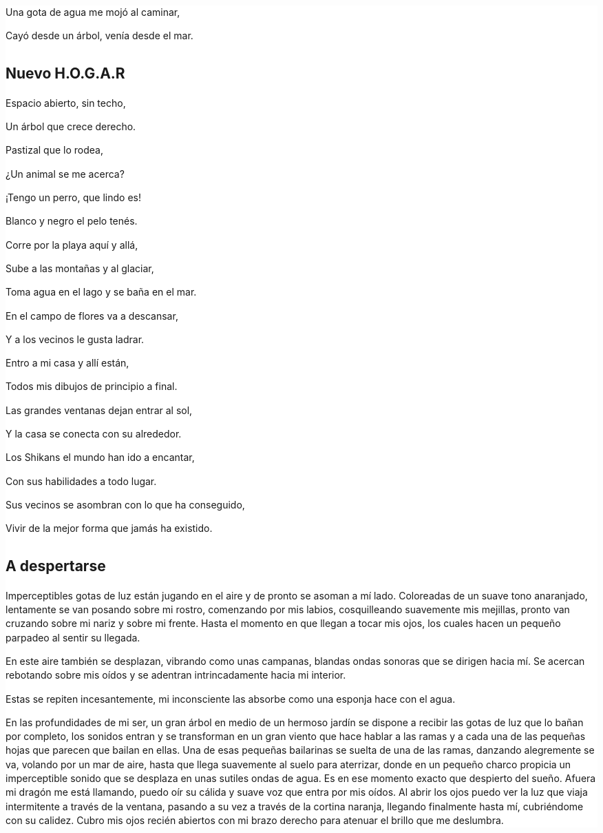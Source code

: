 Una gota de agua me mojó al caminar,

Cayó desde un árbol, venía desde el mar.

## Nuevo H.O.G.A.R

Espacio abierto, sin techo,

Un árbol que crece derecho.

Pastizal que lo rodea,

¿Un animal se me acerca?

¡Tengo un perro, que lindo es!

Blanco y negro el pelo tenés.

Corre por la playa aquí y allá,

Sube a las montañas y al glaciar,

Toma agua en el lago y se baña en el mar.

En el campo de flores va a descansar,

Y a los vecinos le gusta ladrar.

Entro a mi casa y allí están,

Todos mis dibujos de principio a final.

Las grandes ventanas dejan entrar al sol,

Y la casa se conecta con su alrededor.

Los Shikans el mundo han ido a encantar,

Con sus habilidades a todo lugar.

Sus vecinos se asombran con lo que ha conseguido,

Vivir de la mejor forma que jamás ha existido.

## A despertarse

Imperceptibles gotas de luz están jugando en el aire y de pronto se asoman a mí lado. Coloreadas de un suave tono anaranjado, lentamente se van posando sobre mi rostro, comenzando por mis labios, cosquilleando suavemente mis mejillas, pronto van cruzando sobre mi nariz y sobre mi frente. Hasta el momento en que llegan a tocar mis ojos, los cuales hacen un pequeño parpadeo al sentir su llegada.

En este aire también se desplazan, vibrando como unas campanas, blandas ondas sonoras que se dirigen hacia mí. Se acercan rebotando sobre mis oídos y se adentran intrincadamente hacia mi interior.

Estas se repiten incesantemente, mi inconsciente las absorbe como una esponja hace con el agua.

En las profundidades de mi ser, un gran árbol en medio de un hermoso jardín se dispone a recibir las gotas de luz que lo bañan por completo, los sonidos entran y se transforman en un gran viento que hace hablar a las ramas y a cada una de las pequeñas hojas que parecen que bailan en ellas. Una de esas pequeñas bailarinas se suelta de una de las ramas, danzando alegremente se va, volando por un mar de aire, hasta que llega suavemente al suelo para aterrizar, donde en un pequeño charco propicia un imperceptible sonido que se desplaza en unas sutiles ondas de agua. Es en ese momento exacto que despierto del sueño. Afuera mi dragón me está llamando, puedo oír su cálida y suave voz que entra por mis oídos. Al abrir los ojos puedo ver la luz que viaja intermitente a través de la ventana, pasando a su vez a través de la cortina naranja, llegando finalmente hasta mí, cubriéndome con su calidez. Cubro mis ojos recién abiertos con mi brazo derecho para atenuar el brillo que me deslumbra.
